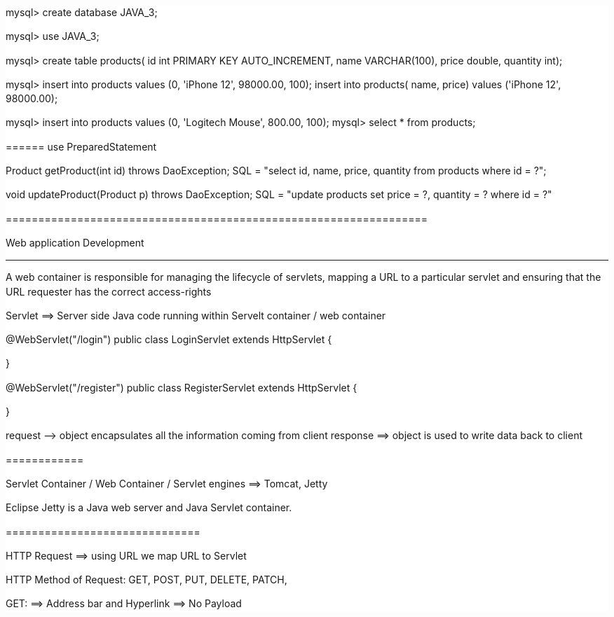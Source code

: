 mysql> create database JAVA_3;

mysql> use JAVA_3;

mysql> create table products( id int PRIMARY KEY AUTO_INCREMENT, name VARCHAR(100), price double, quantity int);

mysql> insert into products values (0, 'iPhone 12', 98000.00, 100);
insert into products( name, price) values ('iPhone 12', 98000.00);

mysql> insert into products values (0, 'Logitech Mouse', 800.00, 100);
mysql> select * from products;

======
use PreparedStatement

Product getProduct(int id) throws DaoException;
SQL = "select id, name, price, quantity from products where id = ?";

void updateProduct(Product p) throws DaoException;
SQL = "update products set price = ?, quantity = ? where id = ?"

=================================================================

Web application Development

---------------------------



A web container is responsible for managing the lifecycle of servlets, mapping a URL to a particular servlet and ensuring that the URL requester has the correct access-rights


Servlet ==> Server side Java code running within Servelt container / web container

@WebServlet("/login")
public class LoginServlet extends HttpServlet {

}

@WebServlet("/register")
public class RegisterServlet extends HttpServlet {

}


request --> object encapsulates all the information coming from client
response ==> object is used to write data back to client

============

Servlet Container / Web Container / Servlet engines ==> Tomcat, Jetty

Eclipse Jetty is a Java web server and Java Servlet container.

==============================

HTTP Request ==> using URL we map URL to Servlet

HTTP Method of Request: GET, POST, PUT, DELETE, PATCH, 

GET: 
==> Address bar and Hyperlink
==> No Payload
